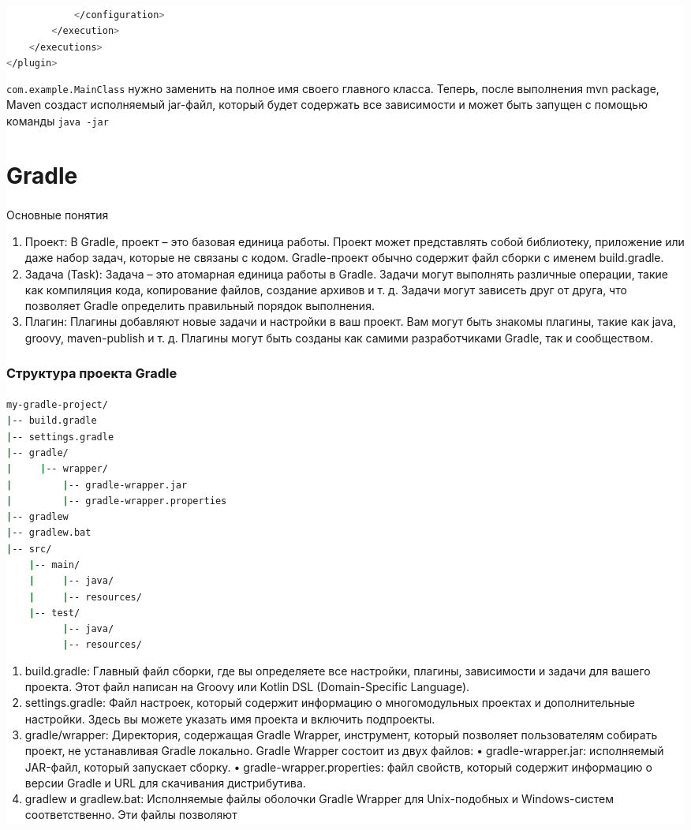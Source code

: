 ```bash
			</configuration>
		</execution>
	</executions>
</plugin>
```

`com.example.MainClass` нужно заменить на полное имя своего главного класса. Теперь, после выполнения mvn package, Maven создаст исполняемый jar-файл, который будет содержать все зависимости и может быть запущен с помощью команды `java -jar`

# Gradle

Основные понятия

1. Проект: В Gradle, проект – это базовая единица работы. Проект может
представлять собой библиотеку, приложение или даже набор задач, которые
не связаны с кодом. Gradle-проект обычно содержит файл сборки с именем
build.gradle.
2. Задача (Task): Задача – это атомарная единица работы в Gradle. Задачи могут
выполнять различные операции, такие как компиляция кода, копирование
файлов, создание архивов и т. д. Задачи могут зависеть друг от друга, что
позволяет Gradle определить правильный порядок выполнения.
3. Плагин: Плагины добавляют новые задачи и настройки в ваш проект. Вам
могут быть знакомы плагины, такие как java, groovy, maven-publish и т. д.
Плагины могут быть созданы как самими разработчиками Gradle, так и
сообществом.

### Структура проекта Gradle

```bash
my-gradle-project/
|-- build.gradle
|-- settings.gradle
|-- gradle/
|     |-- wrapper/
|         |-- gradle-wrapper.jar
|         |-- gradle-wrapper.properties
|-- gradlew
|-- gradlew.bat
|-- src/
    |-- main/
    |     |-- java/
    |     |-- resources/
    |-- test/
          |-- java/
          |-- resources/

```

1. build.gradle: Главный файл сборки, где вы определяете все настройки,
плагины, зависимости и задачи для вашего проекта. Этот файл написан на
Groovy или Kotlin DSL (Domain-Specific Language).
2. settings.gradle: Файл настроек, который содержит информацию о
многомодульных проектах и дополнительные настройки. Здесь вы можете
указать имя проекта и включить подпроекты.
3. gradle/wrapper: Директория, содержащая Gradle Wrapper, инструмент,
который позволяет пользователям собирать проект, не устанавливая Gradle
локально. Gradle
Wrapper состоит из двух файлов:
• gradle-wrapper.jar: исполняемый JAR-файл, который запускает сборку.
• gradle-wrapper.properties: файл свойств, который содержит информацию о
версии Gradle и URL для скачивания дистрибутива.
4. gradlew и gradlew.bat: Исполняемые файлы оболочки Gradle Wrapper для
Unix-подобных и Windows-систем соответственно. Эти файлы позволяют
